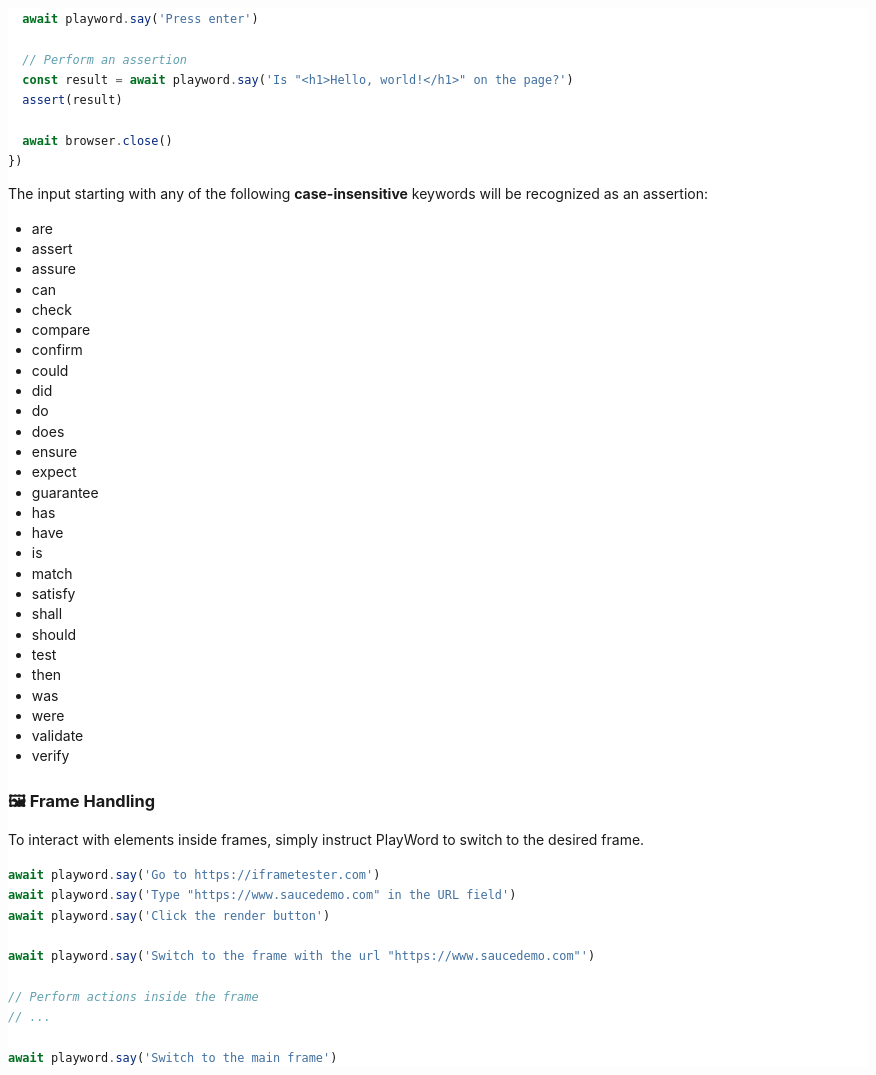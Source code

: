 ```typescript
  await playword.say('Press enter')

  // Perform an assertion
  const result = await playword.say('Is "<h1>Hello, world!</h1>" on the page?')
  assert(result)

  await browser.close()
})
```

The input starting with any of the following **case-insensitive** keywords will be recognized as an assertion:

- are
- assert
- assure
- can
- check
- compare
- confirm
- could
- did
- do
- does
- ensure
- expect
- guarantee
- has
- have
- is
- match
- satisfy
- shall
- should
- test
- then
- was
- were
- validate
- verify

### 🖼️ Frame Handling

To interact with elements inside frames, simply instruct PlayWord to switch to the desired frame.

```typescript
await playword.say('Go to https://iframetester.com')
await playword.say('Type "https://www.saucedemo.com" in the URL field')
await playword.say('Click the render button')

await playword.say('Switch to the frame with the url "https://www.saucedemo.com"')

// Perform actions inside the frame
// ...

await playword.say('Switch to the main frame')
```
